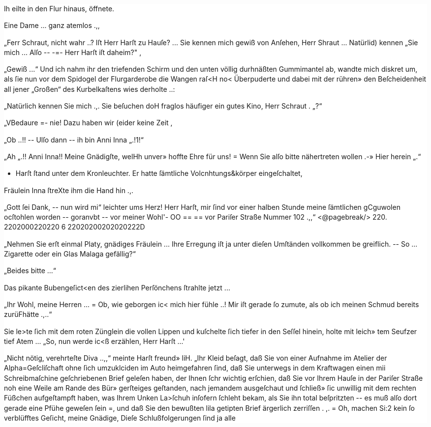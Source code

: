 Ih eilte in den Flur hinaus, öffnete.

Eine Dame ... ganz atemlos .,,

„Ferr Schraut, nicht wahr ..? Iſt Herr Harſt zu Hauſe?
... Sie kennen mich gewiß von Anſehen, Herr Shraut ...
Natürlid) kennen „Sie mich ... Alſo -- -=- Herr Harſt iſt
daheim?" ,

„Gewiß ...“ Und ich nahm ihr den triefenden Schirm und
den unten völlig durhnäßten Gummimantel ab, wandte mich
diskret um, als ſie nun vor dem Spidogel der Flurgarderobe
die Wangen raſ<H no< Überpuderte und dabei mit der rühren»
den Beſcheidenheit all jener „Großen“ des Kurbelkaſtens wies
derholte ..:

„Natürlich kennen Sie mich .,. Sie beſuchen doH fraglos
häufiger ein gutes Kino, Herr Schraut . „?“

„VBedaure =- nie! Dazu haben wir (eider keine Zeit ,

„Ob ..!! -- Ulſo dann -- ih bin Anni Inna „.!1!“

„Ah „.!! Anni Inna!! Meine Gnädigſte, welHh unver»
hoffte Ehre für uns! = Wenn Sie alſo bitte nähertreten
wollen .-» Hier herein „.“

- Harſt ſtand unter dem Kronleuchter. Er hatte ſämtliche
Volcnhtungs&körper eingeſchaltet,

Fräulein Inna ſtreXte ihm die Hand hin .,.

„Gott ſei Dank, -- nun wird mi“ leichter ums Herz! Herr
Harſt, mir ſind vor einer halben Stunde meine ſämtlichen
gCguwolen ocſtohlen worden -- goranvbt -- vor meiner Wohl'-
OO == == vor Pariſer Straße Nummer 102 .,,“
<@pagebreak/>
220. 2202000220220 6 22020200202020222D

„Nehmen Sie erſt einmal Platy, gnädiges Fräulein ...
Ihre Erregung iſt ja unter dieſen Umſtänden vollkommen be
greiflich. -- So ... Zigarette oder ein Glas Malaga gefällig?“

„Beides bitte ...“

Das pikante Bubengeſict<en des zierlihen Perſönchens
ſtrahlte jetzt ...

„Ihr Wohl, meine Herren ... = Ob, wie geborgen ic<
mich hier fühle ..! Mir iſt gerade ſo zumute, als ob ich
meinen Schmud bereits zurüFhätte .,..“

Sie le>te ſich mit dem roten Zünglein die vollen Lippen
und kuſchelte ſich tiefer in den Seſſel hinein, holte mit leich»
tem Seufzer tief Atem ... „So, nun werde ic<ß erzählen, Herr
Harſt ...'

„Nicht nötig, verehrteſte Diva ..,,“ meinte Harſt freund»
liH. „Ihr Kleid beſagt, daß Sie von einer Aufnahme im
Atelier der Alpha=Geſcliſchaft ohne ſich umzuklciden im Auto
heimgefahren ſind, daß Sie unterwegs in dem Kraftwagen
einen mii Schreibmaſchine geſchriebenen Brief geleſen haben,
der Ihnen ſchr wichtig erſchien, daß Sie vor Ihrem Hauſe
in der Pariſer Straße noh eine Weile am Rande des Bür»
gerſteiges geſtanden, nach jemandem ausgeſchaut und ſchließ»
ſic unwillig mit dem rechten Füßchen aufgeſtampft haben,
was Ihrem Unken La>ſchuh inſofern ſchleht bekam, als Sie
ihn total beſpritzten -- es muß alſo dort gerade eine Pfühe
geweſen ſein =, und daß Sie den bewußten lila getipten Brief
ärgerlich zerriſſen . ,. = Oh, machen Si:2 kein ſo verblüfftes
Geſicht, meine Gnädige, Dieſe Schlußfolgerungen ſind ja alle